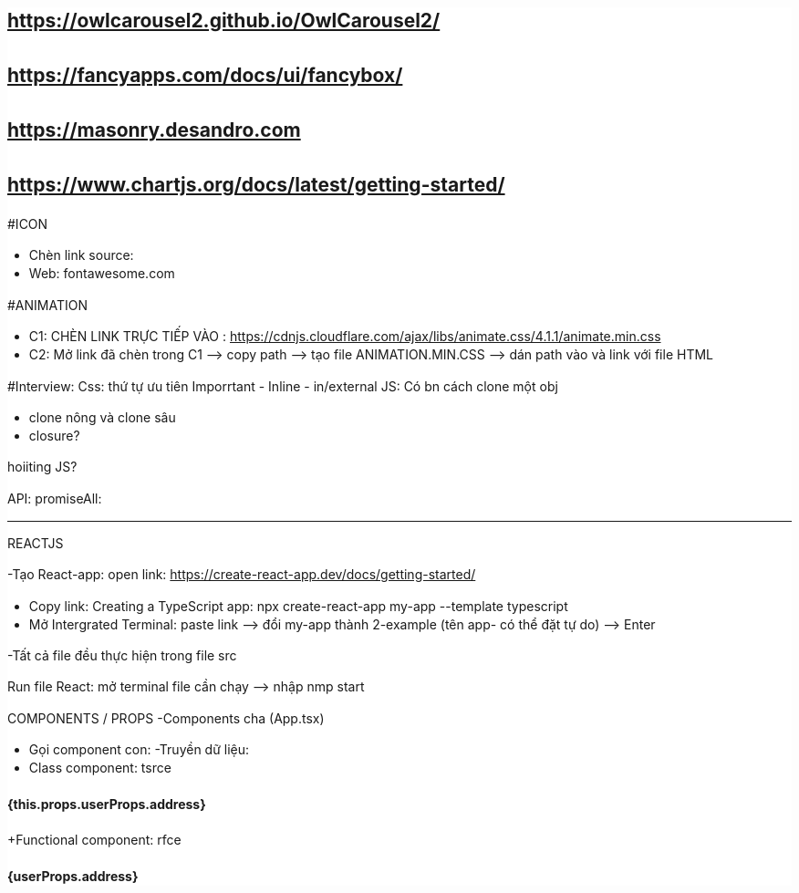 ## https://owlcarousel2.github.io/OwlCarousel2/

## https://fancyapps.com/docs/ui/fancybox/

## https://masonry.desandro.com

## https://www.chartjs.org/docs/latest/getting-started/

#ICON

- Chèn link source: <script src="https://kit.fontawesome.com/042e59ddf7.js" crossorigin="anonymous"></script>
- Web: fontawesome.com

#ANIMATION

- C1: CHÈN LINK TRỰC TIẾP VÀO <HEAD>: https://cdnjs.cloudflare.com/ajax/libs/animate.css/4.1.1/animate.min.css
- C2: Mở link đã chèn trong C1 --> copy path --> tạo file ANIMATION.MIN.CSS --> dán path vào và link với file HTML

#Interview:
Css: thứ tự ưu tiên Imporrtant - Inline - in/external
JS:
Có bn cách clone một obj

- clone nông và clone sâu
- closure?

hoiiting JS?

API:
promiseAll:

---

REACTJS

-Tạo React-app: open link: https://create-react-app.dev/docs/getting-started/

- Copy link: Creating a TypeScript app: npx create-react-app my-app --template typescript
- Mở Intergrated Terminal: paste link --> đổi my-app thành 2-example (tên app- có thể đặt tự do) --> Enter

-Tất cả file đều thực hiện trong file src

Run file React: mở terminal file cần chạy --> nhập nmp start

COMPONENTS / PROPS
-Components cha (App.tsx)

- Gọi component con:
  -Truyền dữ liệu:
- Class component: tsrce
<h4>{this.props.userProps.address}</h4>
+Functional component: rfce
<h4>{userProps.address}</h4>
